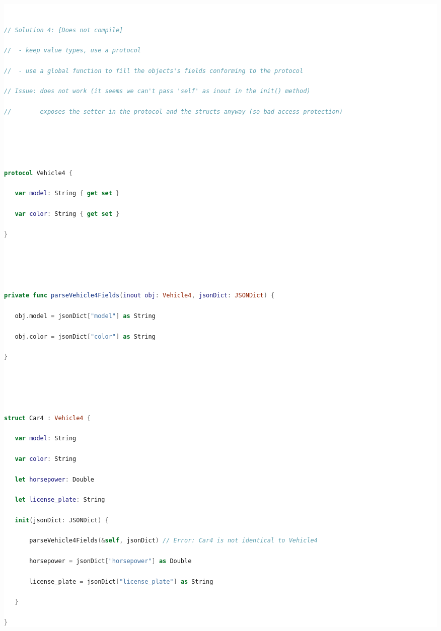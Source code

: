 ```swift


// Solution 4: [Does not compile]

//  - keep value types, use a protocol

//  - use a global function to fill the objects's fields conforming to the protocol

// Issue: does not work (it seems we can't pass 'self' as inout in the init() method)

//        exposes the setter in the protocol and the structs anyway (so bad access protection)





protocol Vehicle4 {

   var model: String { get set }

   var color: String { get set }

}





private func parseVehicle4Fields(inout obj: Vehicle4, jsonDict: JSONDict) {

   obj.model = jsonDict["model"] as String

   obj.color = jsonDict["color"] as String

}





struct Car4 : Vehicle4 {

   var model: String

   var color: String

   let horsepower: Double

   let license_plate: String

   init(jsonDict: JSONDict) {

       parseVehicle4Fields(&self, jsonDict) // Error: Car4 is not identical to Vehicle4

       horsepower = jsonDict["horsepower"] as Double

       license_plate = jsonDict["license_plate"] as String

   }

}


```